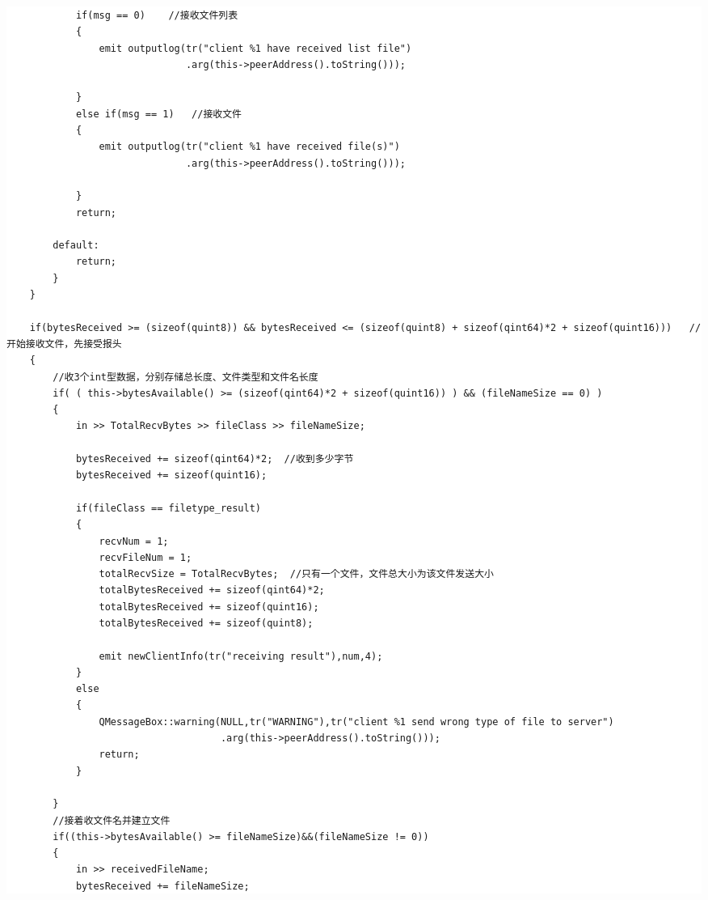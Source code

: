                 if(msg == 0)    //接收文件列表  
                {  
                    emit outputlog(tr("client %1 have received list file")  
                                   .arg(this->peerAddress().toString()));  

                }  
                else if(msg == 1)   //接收文件  
                {  
                    emit outputlog(tr("client %1 have received file(s)")  
                                   .arg(this->peerAddress().toString()));  

                }  
                return;  

            default:  
                return;  
            }  
        }  

        if(bytesReceived >= (sizeof(quint8)) && bytesReceived <= (sizeof(quint8) + sizeof(qint64)*2 + sizeof(quint16)))   //开始接收文件，先接受报头  
        {  
            //收3个int型数据，分别存储总长度、文件类型和文件名长度  
            if( ( this->bytesAvailable() >= (sizeof(qint64)*2 + sizeof(quint16)) ) && (fileNameSize == 0) )  
            {  
                in >> TotalRecvBytes >> fileClass >> fileNameSize;  

                bytesReceived += sizeof(qint64)*2;  //收到多少字节  
                bytesReceived += sizeof(quint16);  

                if(fileClass == filetype_result)  
                {  
                    recvNum = 1;  
                    recvFileNum = 1;  
                    totalRecvSize = TotalRecvBytes;  //只有一个文件，文件总大小为该文件发送大小  
                    totalBytesReceived += sizeof(qint64)*2;  
                    totalBytesReceived += sizeof(quint16);  
                    totalBytesReceived += sizeof(quint8);  

                    emit newClientInfo(tr("receiving result"),num,4);  
                }  
                else  
                {  
                    QMessageBox::warning(NULL,tr("WARNING"),tr("client %1 send wrong type of file to server")  
                                         .arg(this->peerAddress().toString()));  
                    return;  
                }  

            }  
            //接着收文件名并建立文件  
            if((this->bytesAvailable() >= fileNameSize)&&(fileNameSize != 0))  
            {  
                in >> receivedFileName;  
                bytesReceived += fileNameSize;  
